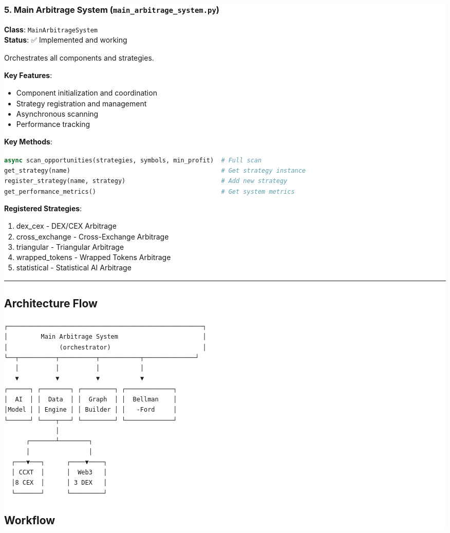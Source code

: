 
### 5. Main Arbitrage System (`main_arbitrage_system.py`)
**Class**: `MainArbitrageSystem`  
**Status**: ✅ Implemented and working

Orchestrates all components and strategies.

**Key Features**:
- Component initialization and coordination
- Strategy registration and management
- Asynchronous scanning
- Performance tracking

**Key Methods**:
```python
async scan_opportunities(strategies, symbols, min_profit)  # Full scan
get_strategy(name)                                         # Get strategy instance
register_strategy(name, strategy)                          # Add new strategy
get_performance_metrics()                                  # Get system metrics
```

**Registered Strategies**:
1. dex_cex - DEX/CEX Arbitrage
2. cross_exchange - Cross-Exchange Arbitrage
3. triangular - Triangular Arbitrage
4. wrapped_tokens - Wrapped Tokens Arbitrage
5. statistical - Statistical AI Arbitrage

---

## Architecture Flow

```
┌─────────────────────────────────────────────────────┐
│         Main Arbitrage System                       │
│              (orchestrator)                         │
└──┬──────────┬──────────┬───────────┬──────────────┘
   │          │          │           │
   ▼          ▼          ▼           ▼
┌──────┐ ┌────────┐ ┌─────────┐ ┌─────────────┐
│  AI  │ │  Data  │ │  Graph  │ │  Bellman    │
│Model │ │ Engine │ │ Builder │ │   -Ford     │
└──────┘ └────┬───┘ └─────────┘ └─────────────┘
              │
      ┌───────┴────────┐
      │                │
  ┌───▼───┐      ┌────▼────┐
  │ CCXT  │      │  Web3   │
  │8 CEX  │      │ 3 DEX   │
  └───────┘      └─────────┘
```

## Workflow
